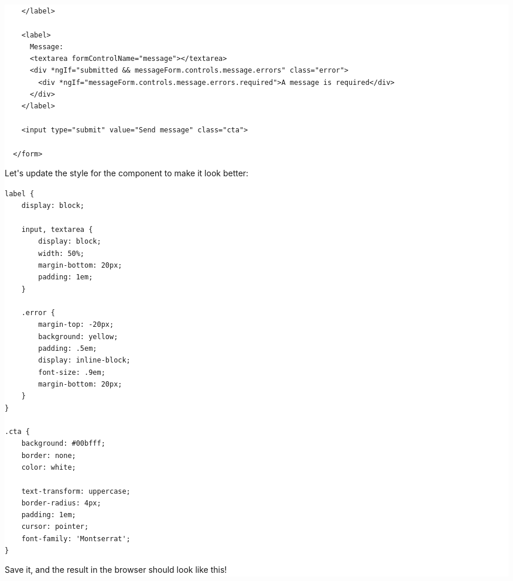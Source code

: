 ```
    </label>
  
    <label>
      Message:
      <textarea formControlName="message"></textarea>
      <div *ngIf="submitted && messageForm.controls.message.errors" class="error">
        <div *ngIf="messageForm.controls.message.errors.required">A message is required</div>
      </div>
    </label>

    <input type="submit" value="Send message" class="cta">
  
  </form>

```
Let's update the style for the component to make it look better:

```
label {
    display: block;
    
    input, textarea {
        display: block;
        width: 50%;
        margin-bottom: 20px;
        padding: 1em;
    }

    .error {
        margin-top: -20px;
        background: yellow;
        padding: .5em;
        display: inline-block;
        font-size: .9em;
        margin-bottom: 20px;
    }
}

.cta {
    background: #00bfff;
    border: none;
    color: white;

    text-transform: uppercase;
    border-radius: 4px;
    padding: 1em;
    cursor: pointer;
    font-family: 'Montserrat';
}
```
Save it, and the result in the browser should look like this!